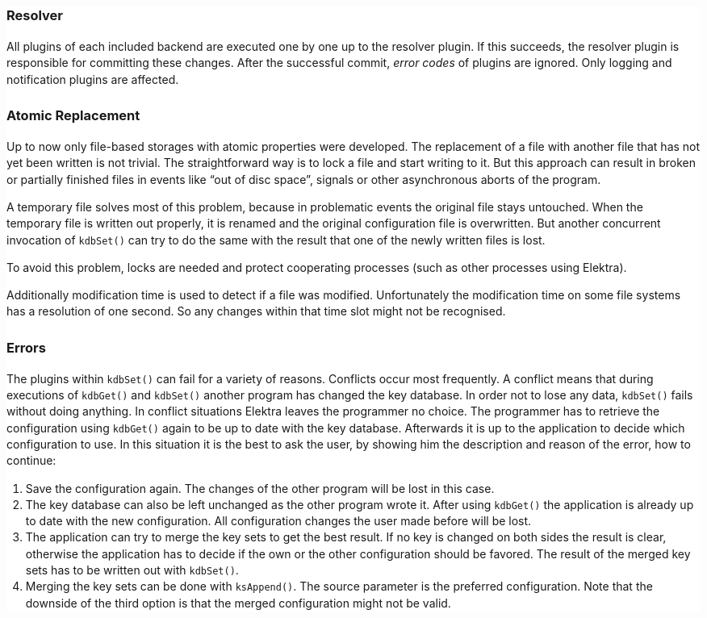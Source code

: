 ### Resolver

All plugins of each included backend are executed one by one up to the
resolver plugin.  If this succeeds, the resolver plugin is responsible
for committing these changes.  After the successful commit, *error
codes* of plugins are ignored.  Only logging and notification
plugins are affected.


### Atomic Replacement

Up to now only file-based storages with atomic properties were
developed.  The replacement of a file with another file that has not
yet been written is not trivial.  The straightforward way is to lock a
file and start writing to it.  But this approach can result in broken or
partially finished files in events like “out of disc space”, signals
or other asynchronous aborts of the program.

A temporary file solves most of this problem, because in problematic events
the original file stays untouched.  When the temporary file is written
out properly, it is renamed and the original configuration file is
overwritten.  But another concurrent invocation of `kdbSet()` can try to
do the same with the result that one of the newly written files is lost.

To avoid this problem, locks are needed and protect cooperating processes
(such as other processes using Elektra).

Additionally modification time is used to detect if a file was modified.
Unfortunately the modification time on some file systems has
a resolution of one second.  So any changes within that time slot
might not be recognised.


### Errors

The plugins within `kdbSet()` can fail for a variety of reasons.
Conflicts occur most frequently.  A conflict means that
during executions of `kdbGet()` and `kdbSet()` another program has changed
the key database.  In order not to lose any data, `kdbSet()` fails without
doing anything.  In conflict situations Elektra leaves the programmer
no choice.  The programmer has to retrieve the configuration using
`kdbGet()` again to be up to date with the key database.  Afterwards it
is up to the application to decide which configuration to use. In this
situation it is the best to ask the user, by showing him the description
and reason of the error, how to continue:

1. Save the configuration again.  The changes of the other program
will be lost in this case.
2. The key database can also be left unchanged as the other program
wrote it. After using `kdbGet()` the application is already up to date
with the new configuration.  All configuration changes the user made
before will be lost.
3. The application can try to merge the key sets to get the best
result.  If no key is changed on both sides the result is clear, otherwise
the application has to decide if the own or the other configuration should
be favored.  The result of the merged key sets has to be written out with
`kdbSet()`.
4. Merging the key sets can be done with `ksAppend()`.  The source
parameter is the preferred configuration.  Note that the downside of
the third option is that the merged configuration might not be valid.
